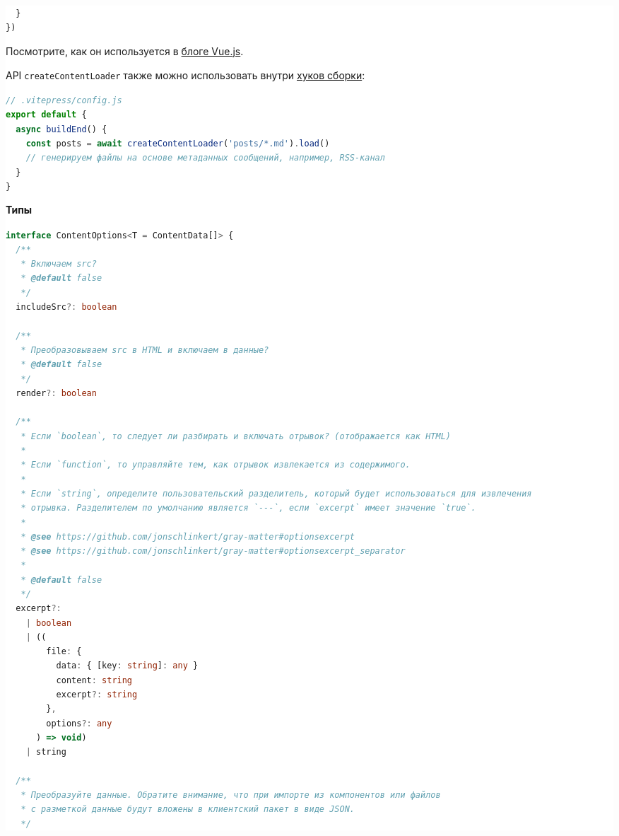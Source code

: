 ```js
  }
})
```

Посмотрите, как он используется в [блоге Vue.js](https://github.com/vuejs/blog/blob/main/.vitepress/theme/posts.data.ts).

API `createContentLoader` также можно использовать внутри [хуков сборки](../reference/site-config#build-hooks):

```js
// .vitepress/config.js
export default {
  async buildEnd() {
    const posts = await createContentLoader('posts/*.md').load()
    // генерируем файлы на основе метаданных сообщений, например, RSS-канал
  }
}
```

**Типы**

```ts
interface ContentOptions<T = ContentData[]> {
  /**
   * Включаем src?
   * @default false
   */
  includeSrc?: boolean

  /**
   * Преобразовываем src в HTML и включаем в данные?
   * @default false
   */
  render?: boolean

  /**
   * Если `boolean`, то следует ли разбирать и включать отрывок? (отображается как HTML)
   *
   * Если `function`, то управляйте тем, как отрывок извлекается из содержимого.
   *
   * Если `string`, определите пользовательский разделитель, который будет использоваться для извлечения
   * отрывка. Разделителем по умолчанию является `---`, если `excerpt` имеет значение `true`.
   *
   * @see https://github.com/jonschlinkert/gray-matter#optionsexcerpt
   * @see https://github.com/jonschlinkert/gray-matter#optionsexcerpt_separator
   *
   * @default false
   */
  excerpt?:
    | boolean
    | ((
        file: {
          data: { [key: string]: any }
          content: string
          excerpt?: string
        },
        options?: any
      ) => void)
    | string

  /**
   * Преобразуйте данные. Обратите внимание, что при импорте из компонентов или файлов
   * с разметкой данные будут вложены в клиентский пакет в виде JSON.
   */
```